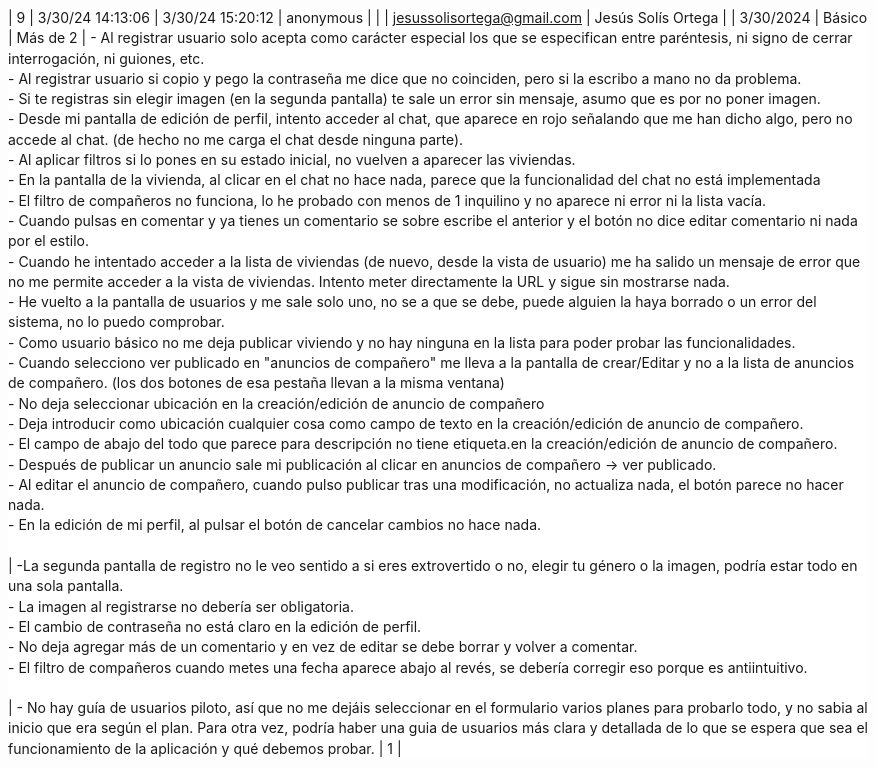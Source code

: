 | 9  | 3/30/24 14:13:06 | 3/30/24 15:20:12     | anonymous          |        |                                | jesussolisortega@gmail.com              | Jesús Solís Ortega                                                                                      |                                                                                                            | 3/30/2024                                            | Básico                                  | Más de 2                        | \- Al registrar usuario solo acepta como carácter especial los que se especifican entre paréntesis, ni signo de cerrar interrogación, ni guiones, etc.<br>\- Al registrar usuario si copio y pego la contraseña me dice que no coinciden, pero si la escribo a mano no da problema.<br>\- Si te registras sin elegir imagen (en la segunda pantalla) te sale un error sin mensaje, asumo que es por no poner imagen.<br>\- Desde mi pantalla de edición de perfil, intento acceder al chat, que aparece en rojo señalando que me han dicho algo, pero no accede al chat. (de hecho no me carga el chat desde ninguna parte).<br>\- Al aplicar filtros si lo pones en su estado inicial, no vuelven a aparecer las viviendas.<br>\- En la pantalla de la vivienda, al clicar en el chat no hace nada, parece que la funcionalidad del chat no está implementada<br>\- El filtro de compañeros no funciona, lo he probado con menos de 1 inquilino y no aparece ni error ni la lista vacía.<br>\- Cuando pulsas en comentar y ya tienes un comentario se sobre escribe el anterior y el botón no dice editar comentario ni nada por el estilo.<br>\- Cuando he intentado acceder a la lista de viviendas (de nuevo, desde la vista de usuario) me ha salido un mensaje de error que no me permite acceder a la vista de viviendas. Intento meter directamente la URL y sigue sin mostrarse nada.<br>\- He vuelto a la pantalla de usuarios y me sale solo uno, no se a que se debe, puede alguien la haya borrado o un error del sistema, no lo puedo comprobar.<br>\- Como usuario básico no me deja publicar viviendo y no hay ninguna en la lista para poder probar las funcionalidades.<br>\- Cuando selecciono ver publicado en "anuncios de compañero" me lleva a la pantalla de crear/Editar y no a la lista de anuncios de compañero. (los dos botones de esa pestaña llevan a la misma ventana)<br>\- No deja seleccionar ubicación en la creación/edición de anuncio de compañero<br>\- Deja introducir como ubicación cualquier cosa como campo de texto en la creación/edición de anuncio de compañero.<br>\- El campo de abajo del todo que parece para descripción no tiene etiqueta.en la creación/edición de anuncio de compañero.<br>\- Después de publicar un anuncio sale mi publicación al clicar en anuncios de compañero -> ver publicado.<br>\- Al editar el anuncio de compañero, cuando pulso publicar tras una modificación, no actualiza nada, el botón parece no hacer nada.<br>\- En la edición de mi perfil, al pulsar el botón de cancelar cambios no hace nada.<br><br> | \-La segunda pantalla de registro no le veo sentido a si eres extrovertido o no, elegir tu género o la imagen, podría estar todo en una sola pantalla.<br>\- La imagen al registrarse no debería ser obligatoria.<br>\- El cambio de contraseña no está claro en la edición de perfil.<br>\- No deja agregar más de un comentario y en vez de editar se debe borrar y volver a comentar.<br>\- El filtro de compañeros cuando metes una fecha aparece abajo al revés, se debería corregir eso porque es antiintuitivo.<br><br>                                                                                                                                                                                                                                                                                                                                                                                                                                                                                              | \- No hay guía de usuarios piloto, así que no me dejáis seleccionar en el formulario varios planes para probarlo todo, y no sabia al inicio que era según el plan. Para otra vez, podría haber una guia de usuarios más clara y detallada de lo que se espera que sea el funcionamiento de la aplicación y qué debemos probar. | 1                                                                          |